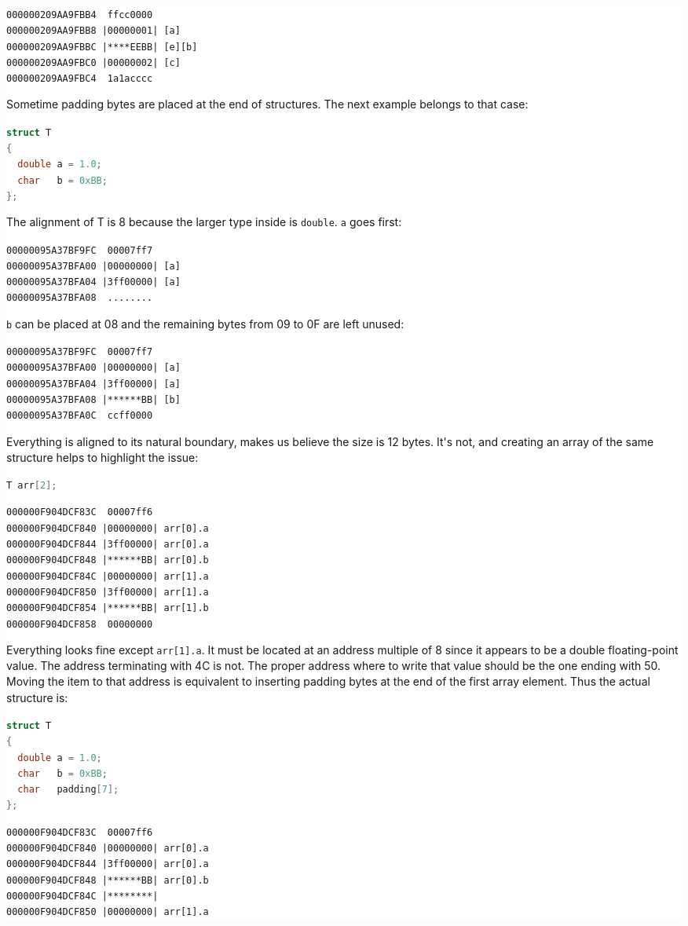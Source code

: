 ```cpp
```
```
000000209AA9FBB4  ffcc0000
000000209AA9FBB8 |00000001| [a]
000000209AA9FBBC |****EEBB| [e][b]
000000209AA9FBC0 |00000002| [c]
000000209AA9FBC4  1a1acccc
```
Sometime padding bytes are placed at the end of structures. The next example belongs to that case:
```cpp
struct T
{
  double a = 1.0;
  char   b = 0xBB;
};
```
The alignment of T is 8 because the larger type inside is `double`. `a` goes first:
```
00000095A37BF9FC  00007ff7
00000095A37BFA00 |00000000| [a]
00000095A37BFA04 |3ff00000| [a]
00000095A37BFA08  ........
```
`b` can be placed at 08 and the remaining bytes from 09 to 0F are left unused:
```
00000095A37BF9FC  00007ff7
00000095A37BFA00 |00000000| [a]
00000095A37BFA04 |3ff00000| [a]
00000095A37BFA08 |******BB| [b]
00000095A37BFA0C  ccff0000
```
Everything is aligned to its natural boundary, makes us believe the size is 12 bytes. It's not, and creating an array of the same structure helps to highlight the issue:
```cpp
T arr[2];
```
```
000000F904DCF83C  00007ff6
000000F904DCF840 |00000000| arr[0].a
000000F904DCF844 |3ff00000| arr[0].a
000000F904DCF848 |******BB| arr[0].b
000000F904DCF84C |00000000| arr[1].a
000000F904DCF850 |3ff00000| arr[1].a
000000F904DCF854 |******BB| arr[1].b
000000F904DCF858  00000000
```
Everything looks fine except `arr[1].a`. It must be located at an address multiple of 8 since it appears to be a double floating-point value. The address terminating with 4C is not. The proper address where to write that value should be the one ending with 50. Moving the item to that address is equivalent to inserting padding bytes at the end of the first array element. Thus the actual structure is:
```C++
struct T
{
  double a = 1.0;
  char   b = 0xBB;
  char   padding[7];
};
```
```
000000F904DCF83C  00007ff6
000000F904DCF840 |00000000| arr[0].a
000000F904DCF844 |3ff00000| arr[0].a
000000F904DCF848 |******BB| arr[0].b
000000F904DCF84C |********|
000000F904DCF850 |00000000| arr[1].a
```